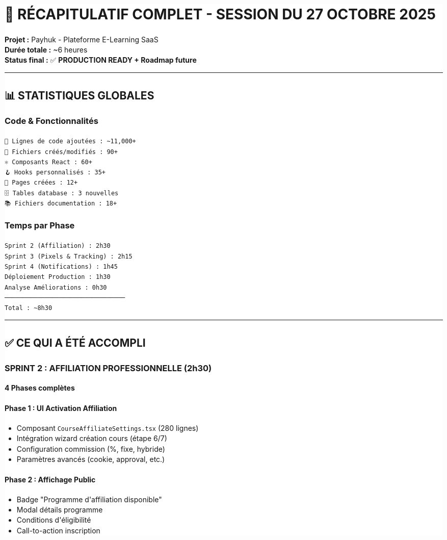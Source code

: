 # 🎊 RÉCAPITULATIF COMPLET - SESSION DU 27 OCTOBRE 2025

**Projet :** Payhuk - Plateforme E-Learning SaaS  
**Durée totale :** ~6 heures  
**Status final :** ✅ **PRODUCTION READY + Roadmap future**

---

## 📊 STATISTIQUES GLOBALES

### Code & Fonctionnalités

```
📝 Lignes de code ajoutées : ~11,000+
📁 Fichiers créés/modifiés : 90+
⚛️ Composants React : 60+
🪝 Hooks personnalisés : 35+
📄 Pages créées : 12+
🗄️ Tables database : 3 nouvelles
📚 Fichiers documentation : 18+
```

### Temps par Phase

```
Sprint 2 (Affiliation) : 2h30
Sprint 3 (Pixels & Tracking) : 2h15
Sprint 4 (Notifications) : 1h45
Déploiement Production : 1h30
Analyse Améliorations : 0h30
─────────────────────────────────
Total : ~8h30
```

---

## ✅ CE QUI A ÉTÉ ACCOMPLI

### SPRINT 2 : AFFILIATION PROFESSIONNELLE (2h30)

**4 Phases complètes**

#### Phase 1 : UI Activation Affiliation
- Composant `CourseAffiliateSettings.tsx` (280 lignes)
- Intégration wizard création cours (étape 6/7)
- Configuration commission (%, fixe, hybride)
- Paramètres avancés (cookie, approval, etc.)

#### Phase 2 : Affichage Public
- Badge "Programme d'affiliation disponible"
- Modal détails programme
- Conditions d'éligibilité
- Call-to-action inscription
